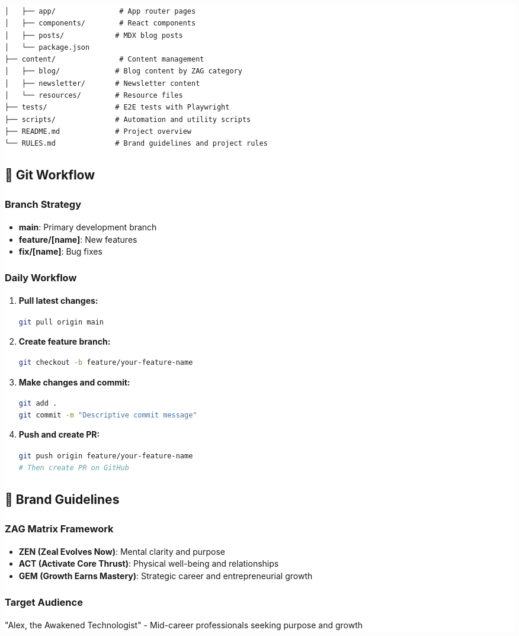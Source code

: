 ```
│   ├── app/               # App router pages
│   ├── components/        # React components
│   ├── posts/            # MDX blog posts
│   └── package.json
├── content/               # Content management
│   ├── blog/             # Blog content by ZAG category
│   ├── newsletter/       # Newsletter content
│   └── resources/        # Resource files
├── tests/                # E2E tests with Playwright
├── scripts/              # Automation and utility scripts
├── README.md             # Project overview
└── RULES.md              # Brand guidelines and project rules
```

## 🔄 Git Workflow

### Branch Strategy
- **main**: Primary development branch
- **feature/[name]**: New features
- **fix/[name]**: Bug fixes

### Daily Workflow
1. **Pull latest changes:**
   ```bash
   git pull origin main
   ```

2. **Create feature branch:**
   ```bash
   git checkout -b feature/your-feature-name
   ```

3. **Make changes and commit:**
   ```bash
   git add .
   git commit -m "Descriptive commit message"
   ```

4. **Push and create PR:**
   ```bash
   git push origin feature/your-feature-name
   # Then create PR on GitHub
   ```

## 🎨 Brand Guidelines

### ZAG Matrix Framework
- **ZEN (Zeal Evolves Now)**: Mental clarity and purpose
- **ACT (Activate Core Thrust)**: Physical well-being and relationships
- **GEM (Growth Earns Mastery)**: Strategic career and entrepreneurial growth

### Target Audience
"Alex, the Awakened Technologist" - Mid-career professionals seeking purpose and growth
